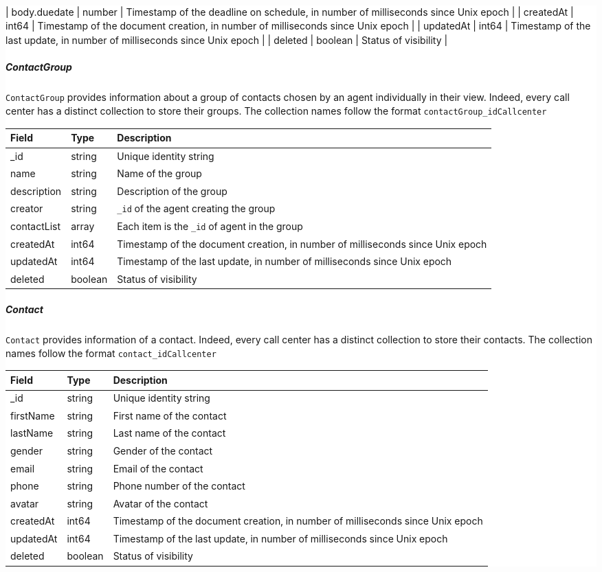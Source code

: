 | body.duedate | number | Timestamp of the deadline on schedule, in number of milliseconds since Unix epoch |
| createdAt | int64 | Timestamp of the document creation, in number of milliseconds since Unix epoch |
| updatedAt | int64 | Timestamp of the last update, in number of milliseconds since Unix epoch |
| deleted | boolean | Status of visibility |

##### ContactGroup

`ContactGroup` provides information about a group of contacts chosen by an agent individually in their view. Indeed, every call center has a distinct collection to store their groups. The collection names follow the format `contactGroup_idCallcenter`

| Field | Type | Description |
|:-----|:------|:-----------|
| _id | string | Unique identity string |
| name | string | Name of the group |
| description | string | Description of the group |
| creator | string | `_id` of the agent creating the group |
| contactList | array | Each item is the `_id` of agent in the group |
| createdAt | int64 | Timestamp of the document creation, in number of milliseconds since Unix epoch |
| updatedAt | int64 | Timestamp of the last update, in number of milliseconds since Unix epoch |
| deleted | boolean | Status of visibility |

##### Contact

`Contact` provides information of a contact. Indeed, every call center has a distinct collection to store their contacts. The collection names follow the format `contact_idCallcenter`

| Field | Type | Description |
|:-----|:------|:-----------|
| _id | string | Unique identity string |
| firstName | string | First name of the contact |
| lastName | string | Last name of the contact |
| gender | string | Gender of the contact |
| email | string | Email of the contact |
| phone | string | Phone number of the contact |
| avatar | string | Avatar of the contact |
| createdAt | int64 | Timestamp of the document creation, in number of milliseconds since Unix epoch |
| updatedAt | int64 | Timestamp of the last update, in number of milliseconds since Unix epoch |
| deleted | boolean | Status of visibility |

